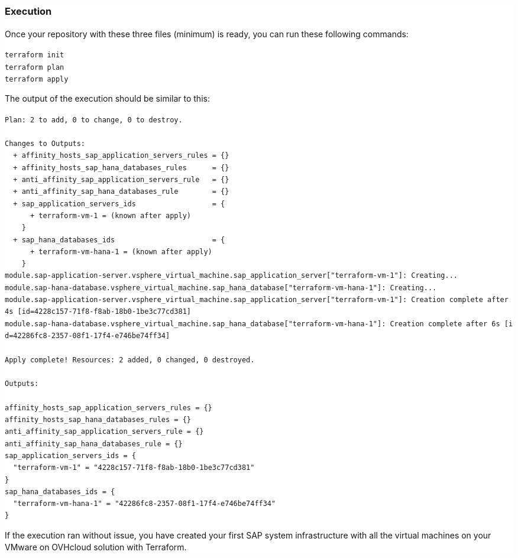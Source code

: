 ### Execution

Once your repository with these three files (minimum) is ready, you can run these following commands:

```bash
terraform init
terraform plan
terraform apply
```

The output of the execution should be similar to this:

```hcl
Plan: 2 to add, 0 to change, 0 to destroy.

Changes to Outputs:
  + affinity_hosts_sap_application_servers_rules = {}
  + affinity_hosts_sap_hana_databases_rules      = {}
  + anti_affinity_sap_application_servers_rule   = {}
  + anti_affinity_sap_hana_databases_rule        = {}
  + sap_application_servers_ids                  = {
      + terraform-vm-1 = (known after apply)
    }
  + sap_hana_databases_ids                       = {
      + terraform-vm-hana-1 = (known after apply)
    }
module.sap-application-server.vsphere_virtual_machine.sap_application_server["terraform-vm-1"]: Creating...
module.sap-hana-database.vsphere_virtual_machine.sap_hana_database["terraform-vm-hana-1"]: Creating...
module.sap-application-server.vsphere_virtual_machine.sap_application_server["terraform-vm-1"]: Creation complete after 4s [id=4228c157-71f8-f8ab-18b0-1be3c77cd381]
module.sap-hana-database.vsphere_virtual_machine.sap_hana_database["terraform-vm-hana-1"]: Creation complete after 6s [id=42286fc8-2357-08f1-17f4-e746be74ff34]

Apply complete! Resources: 2 added, 0 changed, 0 destroyed.

Outputs:

affinity_hosts_sap_application_servers_rules = {}
affinity_hosts_sap_hana_databases_rules = {}
anti_affinity_sap_application_servers_rule = {}
anti_affinity_sap_hana_databases_rule = {}
sap_application_servers_ids = {
  "terraform-vm-1" = "4228c157-71f8-f8ab-18b0-1be3c77cd381"
}
sap_hana_databases_ids = {
  "terraform-vm-hana-1" = "42286fc8-2357-08f1-17f4-e746be74ff34"
}
```

If the execution ran without issue, you have created your first SAP system infrastructure with all the virtual machines on your VMware on OVHcloud solution with Terraform.
